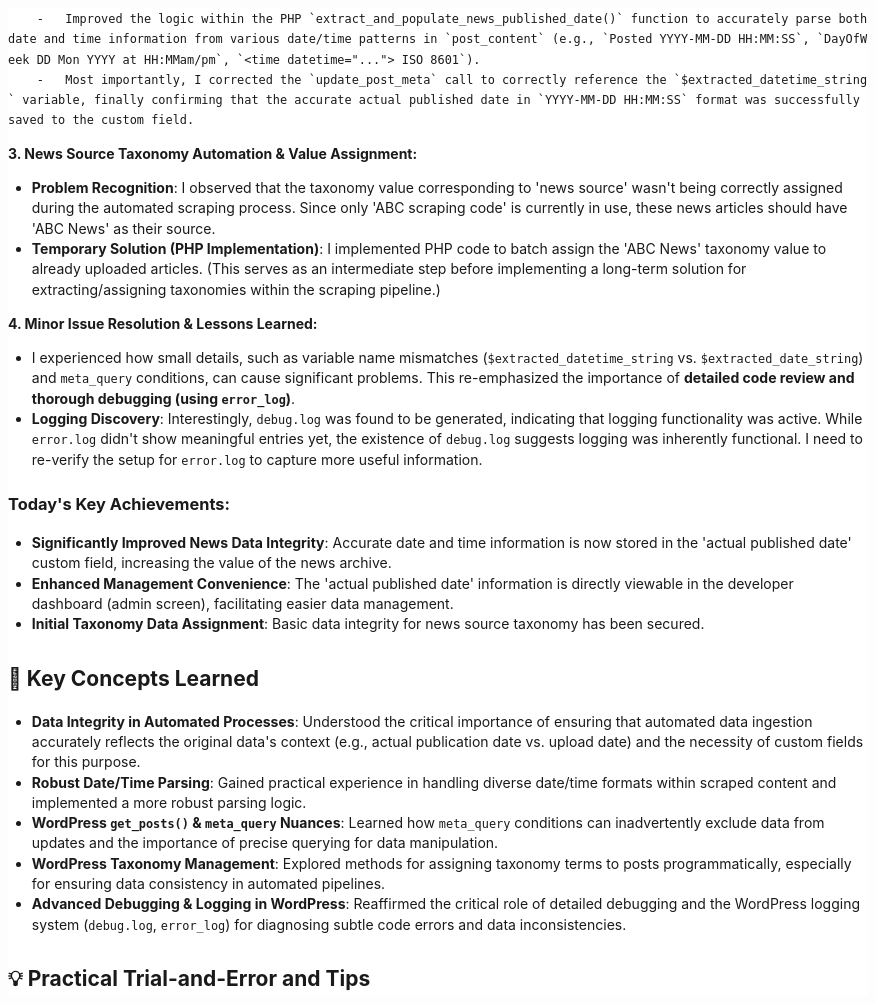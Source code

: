         -   Improved the logic within the PHP `extract_and_populate_news_published_date()` function to accurately parse both date and time information from various date/time patterns in `post_content` (e.g., `Posted YYYY-MM-DD HH:MM:SS`, `DayOfWeek DD Mon YYYY at HH:MMam/pm`, `<time datetime="..."> ISO 8601`).
        -   Most importantly, I corrected the `update_post_meta` call to correctly reference the `$extracted_datetime_string` variable, finally confirming that the accurate actual published date in `YYYY-MM-DD HH:MM:SS` format was successfully saved to the custom field.

**3. News Source Taxonomy Automation & Value Assignment:**

-   **Problem Recognition**: I observed that the taxonomy value corresponding to 'news source' wasn't being correctly assigned during the automated scraping process. Since only 'ABC scraping code' is currently in use, these news articles should have 'ABC News' as their source.
-   **Temporary Solution (PHP Implementation)**: I implemented PHP code to batch assign the 'ABC News' taxonomy value to already uploaded articles. (This serves as an intermediate step before implementing a long-term solution for extracting/assigning taxonomies within the scraping pipeline.)

**4. Minor Issue Resolution & Lessons Learned:**

-   I experienced how small details, such as variable name mismatches (`$extracted_datetime_string` vs. `$extracted_date_string`) and `meta_query` conditions, can cause significant problems. This re-emphasized the importance of **detailed code review and thorough debugging (using `error_log`)**.
-   **Logging Discovery**: Interestingly, `debug.log` was found to be generated, indicating that logging functionality was active. While `error.log` didn't show meaningful entries yet, the existence of `debug.log` suggests logging was inherently functional. I need to re-verify the setup for `error.log` to capture more useful information.

### Today's Key Achievements:

-   **Significantly Improved News Data Integrity**: Accurate date and time information is now stored in the 'actual published date' custom field, increasing the value of the news archive.
-   **Enhanced Management Convenience**: The 'actual published date' information is directly viewable in the developer dashboard (admin screen), facilitating easier data management.
-   **Initial Taxonomy Data Assignment**: Basic data integrity for news source taxonomy has been secured.

## 🧠 Key Concepts Learned

-   **Data Integrity in Automated Processes**: Understood the critical importance of ensuring that automated data ingestion accurately reflects the original data's context (e.g., actual publication date vs. upload date) and the necessity of custom fields for this purpose.
-   **Robust Date/Time Parsing**: Gained practical experience in handling diverse date/time formats within scraped content and implemented a more robust parsing logic.
-   **WordPress `get_posts()` & `meta_query` Nuances**: Learned how `meta_query` conditions can inadvertently exclude data from updates and the importance of precise querying for data manipulation.
-   **WordPress Taxonomy Management**: Explored methods for assigning taxonomy terms to posts programmatically, especially for ensuring data consistency in automated pipelines.
-   **Advanced Debugging & Logging in WordPress**: Reaffirmed the critical role of detailed debugging and the WordPress logging system (`debug.log`, `error_log`) for diagnosing subtle code errors and data inconsistencies.

## 💡 Practical Trial-and-Error and Tips
